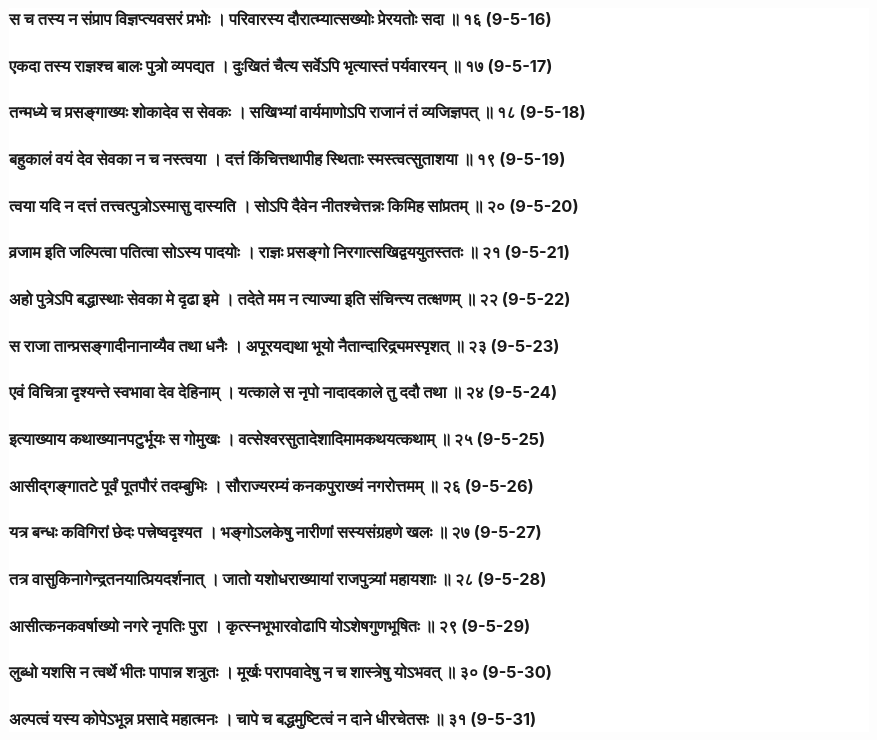 ### स च तस्य न संप्राप विज्ञप्त्यवसरं प्रभोः । परिवारस्य दौरात्म्यात्सख्योः प्रेरयतोः सदा ॥ १६ (9-5-16)

### एकदा तस्य राज्ञश्च बालः पुत्रो व्यपद्यत । दुःखितं चैत्य सर्वेऽपि भृत्यास्तं पर्यवारयन् ॥ १७ (9-5-17)

### तन्मध्ये च प्रसङ्गाख्यः शोकादेव स सेवकः । सखिभ्यां वार्यमाणोऽपि राजानं तं व्यजिज्ञपत् ॥ १८ (9-5-18)

### बहुकालं वयं देव सेवका न च नस्त्वया । दत्तं किंचित्तथापीह स्थिताः स्मस्त्वत्सुताशया ॥ १९ (9-5-19)

### त्वया यदि न दत्तं तत्त्वत्पुत्रोऽस्मासु दास्यति । सोऽपि दैवेन नीतश्चेत्तन्नः किमिह सांप्रतम् ॥ २० (9-5-20)

### व्रजाम इति जल्पित्वा पतित्वा सोऽस्य पादयोः । राज्ञः प्रसङ्गो निरगात्सखिद्वययुतस्ततः ॥ २१ (9-5-21)

### अहो पुत्रेऽपि बद्धास्थाः सेवका मे दृढा इमे । तदेते मम न त्याज्या इति संचिन्त्य तत्क्षणम् ॥ २२ (9-5-22)

### स राजा तान्प्रसङ्गादीनानाय्यैव तथा धनैः । अपूरयद्यथा भूयो नैतान्दारिद्र्यमस्पृशत् ॥ २३ (9-5-23)

### एवं विचित्रा दृश्यन्ते स्वभावा देव देहिनाम् । यत्काले स नृपो नादादकाले तु ददौ तथा ॥ २४ (9-5-24)

### इत्याख्याय कथाख्यानपटुर्भूयः स गोमुखः । वत्सेश्वरसुतादेशादिमामकथयत्कथाम् ॥ २५ (9-5-25)

### आसीद्गङ्गातटे पूर्वं पूतपौरं तदम्बुभिः । सौराज्यरम्यं कनकपुराख्यं नगरोत्तमम् ॥ २६ (9-5-26)

### यत्र बन्धः कविगिरां छेदः पत्त्रेष्वदृश्यत । भङ्गोऽलकेषु नारीणां सस्यसंग्रहणे खलः ॥ २७ (9-5-27)

### तत्र वासुकिनागेन्द्रतनयात्प्रियदर्शनात् । जातो यशोधराख्यायां राजपुत्र्यां महायशाः ॥ २८ (9-5-28)

### आसीत्कनकवर्षाख्यो नगरे नृपतिः पुरा । कृत्स्नभूभारवोढापि योऽशेषगुणभूषितः ॥ २९ (9-5-29)

### लुब्धो यशसि न त्वर्थे भीतः पापान्न शत्रुतः । मूर्खः परापवादेषु न च शास्त्रेषु योऽभवत् ॥ ३० (9-5-30)

### अल्पत्वं यस्य कोपेऽभून्न प्रसादे महात्मनः । चापे च बद्धमुष्टित्वं न दाने धीरचेतसः ॥ ३१ (9-5-31)
